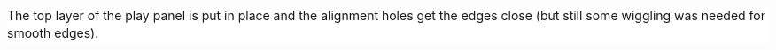 
The top layer of the play panel is put in place and the alignment holes get the edges close (but still some wiggling was needed for smooth edges).
